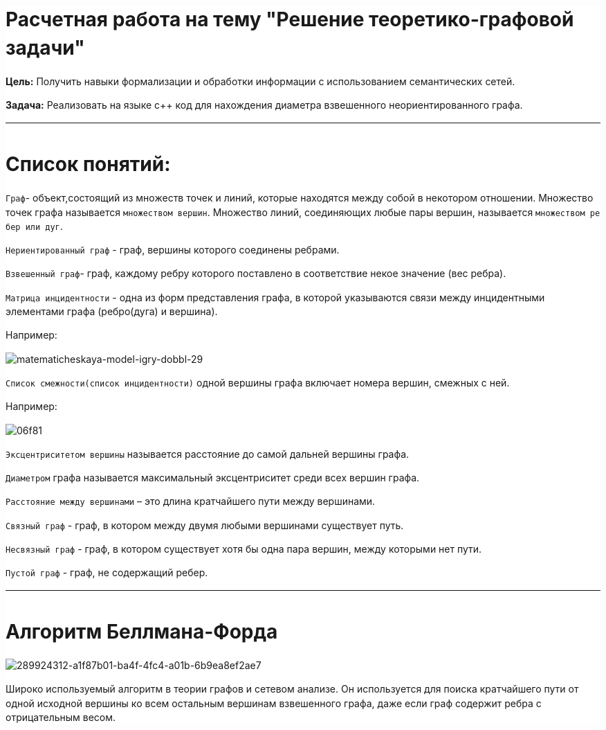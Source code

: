 # Расчетная работа на тему "Решение теоретико-графовой задачи"
**Цель:** Получить навыки формализации и обработки информации с использованием семантических сетей.

**Задача:** Реализовать на языке c++ код для нахождения диаметра взвешенного неориентированного графа.

----

# Список понятий:
`Граф`- объект,состоящий из множеств точек и линий, которые находятся между собой в некотором отношении. Множество точек графа называется `множеством вершин`. Множество линий, соединяющих любые пары вершин, называется `множеством ребер или дуг`.

`Нериентированный граф` - граф, вершины которого соединены ребрами.

`Взвешенный граф`- граф, каждому ребру которого поставлено в соответствие некое значение (вес ребра).

`Матрица инцидентности` - одна из форм представления графа, в которой указываются связи между инцидентными элементами графа (ребро(дуга) и вершина).

Например:

![matematicheskaya-model-igry-dobbl-29](https://github.com/iis-32170x/RPIIS/assets/148317821/87abe922-52a1-48f7-a605-9b3cdc0eb3f5)

`Список смежности(список инцидентности)` одной вершины графа включает номера вершин, смежных с ней.

Например:

![06f81](https://github.com/iis-32170x/RPIIS/assets/148317821/aaa55cff-4701-452f-bf8c-3d5bf08aea70)

`Эксцентриситетом вершины` называется расстояние до самой дальней вершины графа. 

`Диаметром` графа называется максимальный эксцентриситет среди всех вершин графа.

`Расстояние между вершинами` – это длина кратчайшего пути между вершинами.

`Связный граф` - граф, в котором между двумя любыми вершинами существует путь.

`Несвязный граф` - граф, в котором существует хотя бы одна пара вершин, между которыми нет пути.

`Пустой граф` - граф, не содержащий ребер.

----

# Алгоритм Беллмана-Форда

![289924312-a1f87b01-ba4f-4fc4-a01b-6b9ea8ef2ae7](https://github.com/iis-32170x/RPIIS/assets/148317821/22f27aac-a2fb-40be-91c2-0667669a62a2)


Широко используемый алгоритм в теории графов и сетевом анализе. Он используется для поиска кратчайшего пути от одной исходной вершины ко всем остальным вершинам взвешенного графа, даже если граф содержит ребра с отрицательным весом. 
